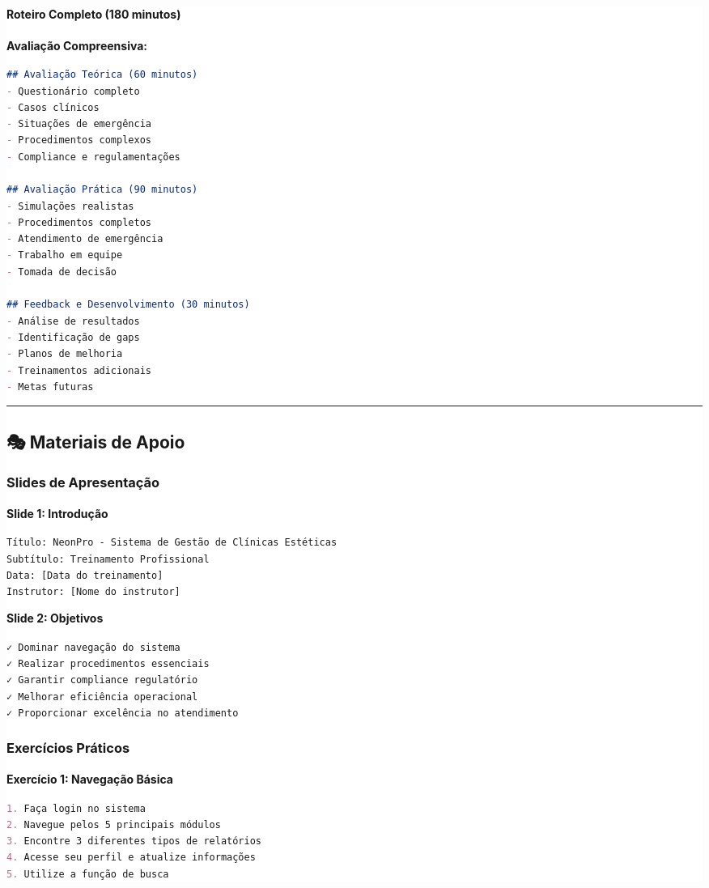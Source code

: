 #### Roteiro Completo (180 minutos)

**Avaliação Compreensiva:**

```markdown
## Avaliação Teórica (60 minutos)
- Questionário completo
- Casos clínicos
- Situações de emergência
- Procedimentos complexos
- Compliance e regulamentações

## Avaliação Prática (90 minutos)
- Simulações realistas
- Procedimentos completos
- Atendimento de emergência
- Trabalho em equipe
- Tomada de decisão

## Feedback e Desenvolvimento (30 minutos)
- Análise de resultados
- Identificação de gaps
- Planos de melhoria
- Treinamentos adicionais
- Metas futuras
```

---

## 🎭 Materiais de Apoio

### Slides de Apresentação

**Slide 1: Introdução**
```
Título: NeonPro - Sistema de Gestão de Clínicas Estéticas
Subtítulo: Treinamento Profissional
Data: [Data do treinamento]
Instrutor: [Nome do instrutor]
```

**Slide 2: Objetivos**
```
✓ Dominar navegação do sistema
✓ Realizar procedimentos essenciais
✓ Garantir compliance regulatório
✓ Melhorar eficiência operacional
✓ Proporcionar excelência no atendimento
```

### Exercícios Práticos

**Exercício 1: Navegação Básica**
```markdown
1. Faça login no sistema
2. Navegue pelos 5 principais módulos
3. Encontre 3 diferentes tipos de relatórios
4. Acesse seu perfil e atualize informações
5. Utilize a função de busca
```
